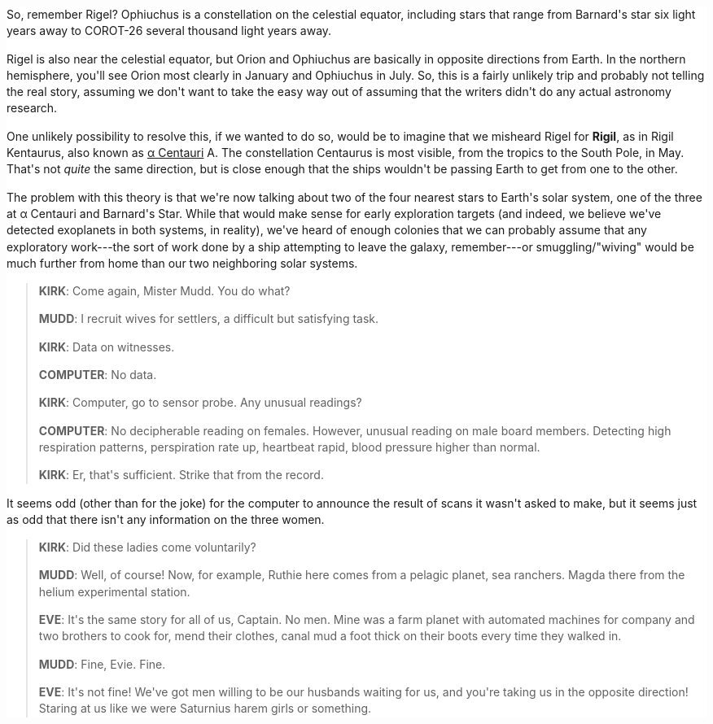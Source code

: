 So, remember Rigel?  Ophiuchus is a constellation on the celestial equator, including stars that range from Barnard's star six light years away to COROT-26 several thousand light years away.

Rigel is also near the celestial equator, but Orion and Ophiuchus are basically in opposite directions from Earth.  In the northern hemisphere, you'll see Orion most clearly in January and Ophiuchus in July.  So, this is a fairly unlikely trip and probably not telling the real story, assuming we don't want to take the easy way out of assuming that the writers didn't do any actual astronomy research.

One unlikely possibility to resolve this, if we wanted to do so, would be to imagine that we misheard Rigel for **Rigil**, as in Rigil Kentaurus, also known as [α Centauri](https://en.wikipedia.org/wiki/Alpha_Centauri) A.  The constellation Centaurus is most visible, from the tropics to the South Pole, in May.  That's not *quite* the same direction, but is close enough that the ships wouldn't be passing Earth to get from one to the other.

The problem with this theory is that we're now talking about two of the four nearest stars to Earth's solar system, one of the three at α Centauri and Barnard's Star.  While that would make sense for early exploration targets (and indeed, we believe we've detected exoplanets in both systems, in reality), we've heard of enough colonies that we can probably assume that any exploratory work---the sort of work done by a ship attempting to leave the galaxy, remember---or smuggling/"wiving" would be much further from home than our two neighboring solar systems.

 > **KIRK**: Come again, Mister Mudd. You do what?
 >
 > **MUDD**: I recruit wives for settlers, a difficult but satisfying task.
 >
 > **KIRK**: Data on witnesses.
 >
 > **COMPUTER**: No data.
 >
 > **KIRK**: Computer, go to sensor probe. Any unusual readings?
 >
 > **COMPUTER**: No decipherable reading on females. However, unusual reading on male board members. Detecting high respiration patterns, perspiration rate up, heartbeat rapid, blood pressure higher than normal.
 >
 > **KIRK**: Er, that's sufficient. Strike that from the record.

It seems odd (other than for the joke) for the computer to announce the result of scans it wasn't asked to make, but it seems just as odd that there isn't any information on the three women.

 > **KIRK**: Did these ladies come voluntarily?
 >
 > **MUDD**: Well, of course! Now, for example, Ruthie here comes from a pelagic planet, sea ranchers. Magda there from the helium experimental station.
 >
 > **EVE**: It's the same story for all of us, Captain. No men. Mine was a farm planet with automated machines for company and two brothers to cook for, mend their clothes, canal mud a foot thick on their boots every time they walked in.
 >
 > **MUDD**: Fine, Evie. Fine.
 >
 > **EVE**: It's not fine! We've got men willing to be our husbands waiting for us, and you're taking us in the opposite direction! Staring at us like we were Saturnius harem girls or something.
